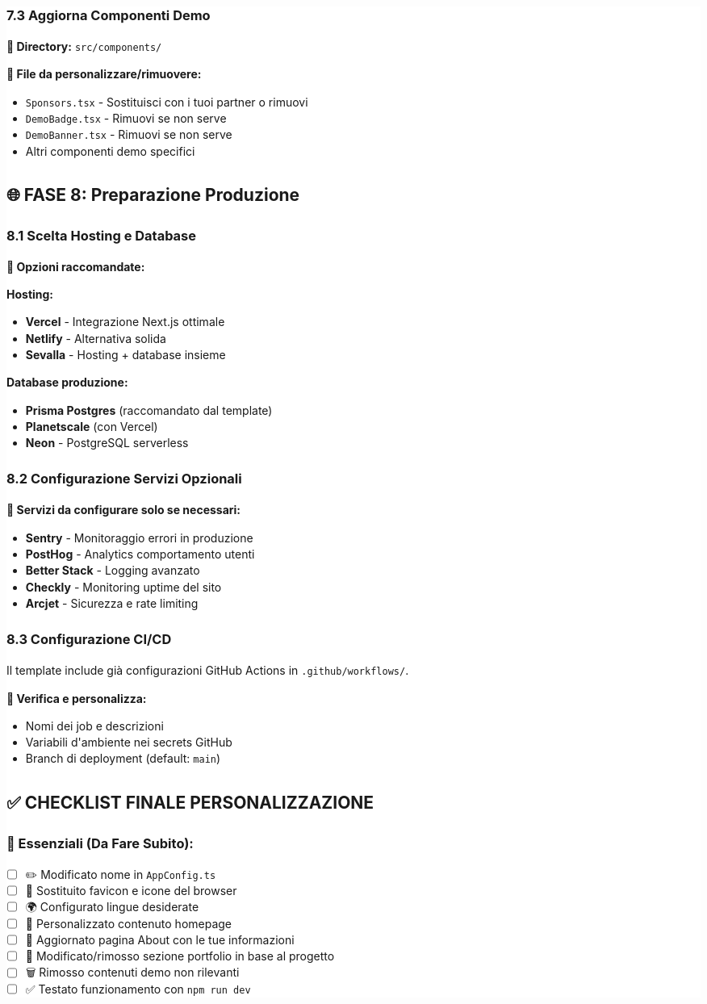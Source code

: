 ### 7.3 Aggiorna Componenti Demo

**📁 Directory:** `src/components/`

**🔧 File da personalizzare/rimuovere:**
- `Sponsors.tsx` - Sostituisci con i tuoi partner o rimuovi
- `DemoBadge.tsx` - Rimuovi se non serve
- `DemoBanner.tsx` - Rimuovi se non serve
- Altri componenti demo specifici

## 🌐 FASE 8: Preparazione Produzione

### 8.1 Scelta Hosting e Database

**🔧 Opzioni raccomandate:**

**Hosting:**
- **Vercel** - Integrazione Next.js ottimale
- **Netlify** - Alternativa solida
- **Sevalla** - Hosting + database insieme

**Database produzione:**
- **Prisma Postgres** (raccomandato dal template)
- **Planetscale** (con Vercel)
- **Neon** - PostgreSQL serverless

### 8.2 Configurazione Servizi Opzionali

**🔧 Servizi da configurare solo se necessari:**

- **Sentry** - Monitoraggio errori in produzione
- **PostHog** - Analytics comportamento utenti
- **Better Stack** - Logging avanzato
- **Checkly** - Monitoring uptime del sito
- **Arcjet** - Sicurezza e rate limiting

### 8.3 Configurazione CI/CD

Il template include già configurazioni GitHub Actions in `.github/workflows/`.

**🔧 Verifica e personalizza:**
- Nomi dei job e descrizioni
- Variabili d'ambiente nei secrets GitHub
- Branch di deployment (default: `main`)

## ✅ CHECKLIST FINALE PERSONALIZZAZIONE

### 🚨 Essenziali (Da Fare Subito):
- [ ] ✏️ Modificato nome in `AppConfig.ts`
- [ ] 🎨 Sostituito favicon e icone del browser
- [ ] 🌍 Configurato lingue desiderate
- [ ] 📝 Personalizzato contenuto homepage
- [ ] 📄 Aggiornato pagina About con le tue informazioni
- [ ] 🔗 Modificato/rimosso sezione portfolio in base al progetto
- [ ] 🗑️ Rimosso contenuti demo non rilevanti
- [ ] ✅ Testato funzionamento con `npm run dev`

